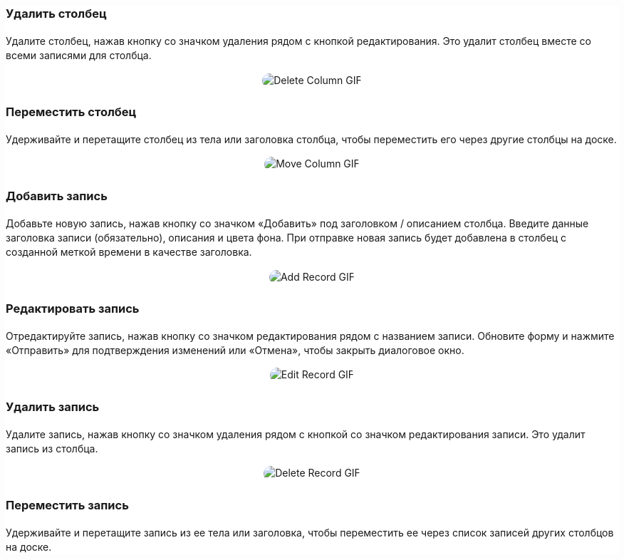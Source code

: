 ### Удалить столбец

Удалите столбец, нажав кнопку со значком удаления рядом с кнопкой редактирования. Это удалит столбец вместе со всеми записями для столбца.

<p align="center">
  <img width="650" src="https://nishantpainter.github.io/personal-kanban/delete_column.gif" alt="Delete Column GIF" style="border-radius:16px"></p>
</p>

### Переместить столбец

Удерживайте и перетащите столбец из тела или заголовка столбца, чтобы переместить его через другие столбцы на доске.

<p align="center">
  <img width="650" src="https://nishantpainter.github.io/personal-kanban/move_column.gif" alt="Move Column GIF" style="border-radius:16px"></p>
</p>

### Добавить запись

Добавьте новую запись, нажав кнопку со значком «Добавить» под заголовком / описанием столбца. Введите данные заголовка записи (обязательно), описания и цвета фона. При отправке новая запись будет добавлена ​​в столбец с созданной меткой времени в качестве заголовка.

<p align="center">
  <img width="650" src="https://nishantpainter.github.io/personal-kanban/add_record.gif" alt="Add Record GIF" style="border-radius:16px"></p>
</p>

### Редактировать запись

Отредактируйте запись, нажав кнопку со значком редактирования рядом с названием записи. Обновите форму и нажмите «Отправить» для подтверждения изменений или «Отмена», чтобы закрыть диалоговое окно.

<p align="center">
  <img width="650" src="https://nishantpainter.github.io/personal-kanban/edit_record.gif" alt="Edit Record GIF" style="border-radius:16px"></p>
</p>

### Удалить запись

Удалите запись, нажав кнопку со значком удаления рядом с кнопкой со значком редактирования записи. Это удалит запись из столбца.

<p align="center">
  <img width="650" src="https://nishantpainter.github.io/personal-kanban/delete_record.gif" alt="Delete Record GIF" style="border-radius:16px"></p>
</p>

### Переместить запись

Удерживайте и перетащите запись из ее тела или заголовка, чтобы переместить ее через список записей других столбцов на доске.
